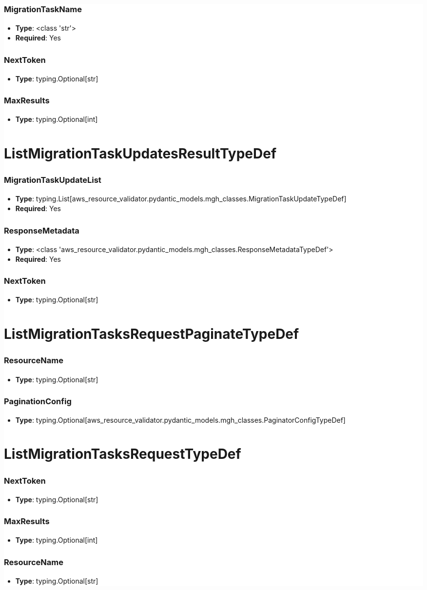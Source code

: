 ### MigrationTaskName
- **Type**: <class 'str'>
- **Required**: Yes

### NextToken
- **Type**: typing.Optional[str]

### MaxResults
- **Type**: typing.Optional[int]


# ListMigrationTaskUpdatesResultTypeDef

### MigrationTaskUpdateList
- **Type**: typing.List[aws_resource_validator.pydantic_models.mgh_classes.MigrationTaskUpdateTypeDef]
- **Required**: Yes

### ResponseMetadata
- **Type**: <class 'aws_resource_validator.pydantic_models.mgh_classes.ResponseMetadataTypeDef'>
- **Required**: Yes

### NextToken
- **Type**: typing.Optional[str]


# ListMigrationTasksRequestPaginateTypeDef

### ResourceName
- **Type**: typing.Optional[str]

### PaginationConfig
- **Type**: typing.Optional[aws_resource_validator.pydantic_models.mgh_classes.PaginatorConfigTypeDef]


# ListMigrationTasksRequestTypeDef

### NextToken
- **Type**: typing.Optional[str]

### MaxResults
- **Type**: typing.Optional[int]

### ResourceName
- **Type**: typing.Optional[str]
